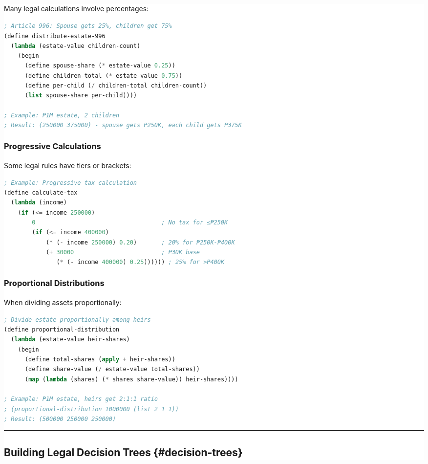 Many legal calculations involve percentages:

```lisp
; Article 996: Spouse gets 25%, children get 75%
(define distribute-estate-996
  (lambda (estate-value children-count)
    (begin
      (define spouse-share (* estate-value 0.25))
      (define children-total (* estate-value 0.75))
      (define per-child (/ children-total children-count))
      (list spouse-share per-child))))

; Example: ₱1M estate, 2 children
; Result: (250000 375000) - spouse gets ₱250K, each child gets ₱375K
```

### Progressive Calculations

Some legal rules have tiers or brackets:

```lisp
; Example: Progressive tax calculation
(define calculate-tax
  (lambda (income)
    (if (<= income 250000)
        0                                    ; No tax for ≤₱250K
        (if (<= income 400000)
            (* (- income 250000) 0.20)       ; 20% for ₱250K-₱400K
            (+ 30000                         ; ₱30K base
               (* (- income 400000) 0.25)))))) ; 25% for >₱400K
```

### Proportional Distributions

When dividing assets proportionally:

```lisp
; Divide estate proportionally among heirs
(define proportional-distribution
  (lambda (estate-value heir-shares)
    (begin
      (define total-shares (apply + heir-shares))
      (define share-value (/ estate-value total-shares))
      (map (lambda (shares) (* shares share-value)) heir-shares))))

; Example: ₱1M estate, heirs get 2:1:1 ratio
; (proportional-distribution 1000000 (list 2 1 1))
; Result: (500000 250000 250000)
```

---

## Building Legal Decision Trees {#decision-trees}
